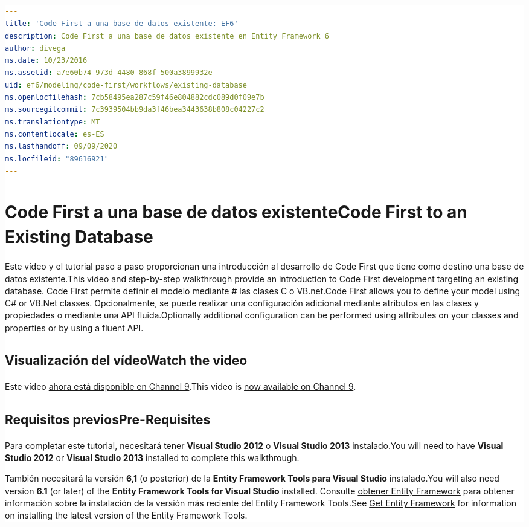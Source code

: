 ```yaml
---
title: 'Code First a una base de datos existente: EF6'
description: Code First a una base de datos existente en Entity Framework 6
author: divega
ms.date: 10/23/2016
ms.assetid: a7e60b74-973d-4480-868f-500a3899932e
uid: ef6/modeling/code-first/workflows/existing-database
ms.openlocfilehash: 7cb58495ea287c59f46e804882cdc089d0f09e7b
ms.sourcegitcommit: 7c3939504bb9da3f46bea3443638b808c04227c2
ms.translationtype: MT
ms.contentlocale: es-ES
ms.lasthandoff: 09/09/2020
ms.locfileid: "89616921"
---
```

# <a name="code-first-to-an-existing-database"></a><span data-ttu-id="1b3cb-103">Code First a una base de datos existente</span><span class="sxs-lookup"><span data-stu-id="1b3cb-103">Code First to an Existing Database</span></span>
<span data-ttu-id="1b3cb-104">Este vídeo y el tutorial paso a paso proporcionan una introducción al desarrollo de Code First que tiene como destino una base de datos existente.</span><span class="sxs-lookup"><span data-stu-id="1b3cb-104">This video and step-by-step walkthrough provide an introduction to Code First development targeting an existing database.</span></span> <span data-ttu-id="1b3cb-105">Code First permite definir el modelo mediante \# las clases C o VB.net.</span><span class="sxs-lookup"><span data-stu-id="1b3cb-105">Code First allows you to define your model using C\# or VB.Net classes.</span></span> <span data-ttu-id="1b3cb-106">Opcionalmente, se puede realizar una configuración adicional mediante atributos en las clases y propiedades o mediante una API fluida.</span><span class="sxs-lookup"><span data-stu-id="1b3cb-106">Optionally additional configuration can be performed using attributes on your classes and properties or by using a fluent API.</span></span>

## <a name="watch-the-video"></a><span data-ttu-id="1b3cb-107">Visualización del vídeo</span><span class="sxs-lookup"><span data-stu-id="1b3cb-107">Watch the video</span></span>
<span data-ttu-id="1b3cb-108">Este vídeo [ahora está disponible en Channel 9](https://channel9.msdn.com/blogs/ef/code-first-to-existing-database-ef6-1-onwards-).</span><span class="sxs-lookup"><span data-stu-id="1b3cb-108">This video is [now available on Channel 9](https://channel9.msdn.com/blogs/ef/code-first-to-existing-database-ef6-1-onwards-).</span></span>

## <a name="pre-requisites"></a><span data-ttu-id="1b3cb-109">Requisitos previos</span><span class="sxs-lookup"><span data-stu-id="1b3cb-109">Pre-Requisites</span></span>

<span data-ttu-id="1b3cb-110">Para completar este tutorial, necesitará tener **Visual Studio 2012** o **Visual Studio 2013** instalado.</span><span class="sxs-lookup"><span data-stu-id="1b3cb-110">You will need to have **Visual Studio 2012** or **Visual Studio 2013** installed to complete this walkthrough.</span></span>

<span data-ttu-id="1b3cb-111">También necesitará la versión **6,1** (o posterior) de la **Entity Framework Tools para Visual Studio** instalado.</span><span class="sxs-lookup"><span data-stu-id="1b3cb-111">You will also need version **6.1** (or later) of the **Entity Framework Tools for Visual Studio** installed.</span></span> <span data-ttu-id="1b3cb-112">Consulte [obtener Entity Framework](xref:ef6/fundamentals/install) para obtener información sobre la instalación de la versión más reciente del Entity Framework Tools.</span><span class="sxs-lookup"><span data-stu-id="1b3cb-112">See [Get Entity Framework](xref:ef6/fundamentals/install) for information on installing the latest version of the Entity Framework Tools.</span></span>
